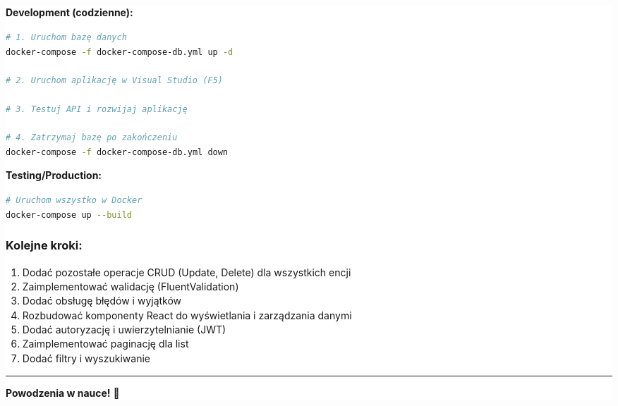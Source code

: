 **Development (codzienne):**
```bash
# 1. Uruchom bazę danych
docker-compose -f docker-compose-db.yml up -d

# 2. Uruchom aplikację w Visual Studio (F5)

# 3. Testuj API i rozwijaj aplikację

# 4. Zatrzymaj bazę po zakończeniu
docker-compose -f docker-compose-db.yml down
```

**Testing/Production:**
```bash
# Uruchom wszystko w Docker
docker-compose up --build
```

### Kolejne kroki:

1. Dodać pozostałe operacje CRUD (Update, Delete) dla wszystkich encji
2. Zaimplementować walidację (FluentValidation)
3. Dodać obsługę błędów i wyjątków
4. Rozbudować komponenty React do wyświetlania i zarządzania danymi
5. Dodać autoryzację i uwierzytelnianie (JWT)
6. Zaimplementować paginację dla list
7. Dodać filtry i wyszukiwanie

---

**Powodzenia w nauce!** 🚀
